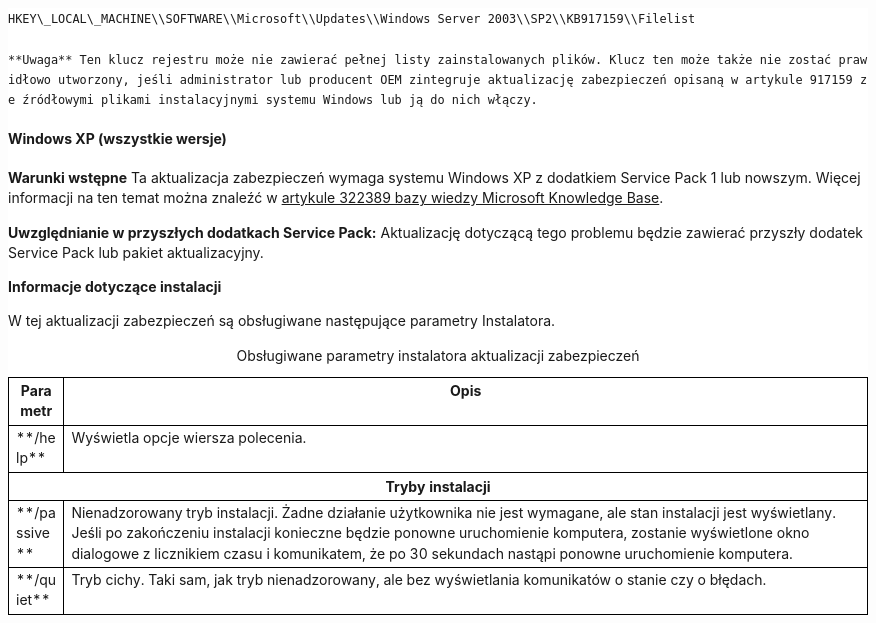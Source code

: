     HKEY\_LOCAL\_MACHINE\\SOFTWARE\\Microsoft\\Updates\\Windows Server 2003\\SP2\\KB917159\\Filelist  

    **Uwaga** Ten klucz rejestru może nie zawierać pełnej listy zainstalowanych plików. Klucz ten może także nie zostać prawidłowo utworzony, jeśli administrator lub producent OEM zintegruje aktualizację zabezpieczeń opisaną w artykule 917159 ze źródłowymi plikami instalacyjnymi systemu Windows lub ją do nich włączy.

#### Windows XP (wszystkie wersje)

**Warunki wstępne**
Ta aktualizacja zabezpieczeń wymaga systemu Windows XP z dodatkiem Service Pack 1 lub nowszym. Więcej informacji na ten temat można znaleźć w [artykule 322389 bazy wiedzy Microsoft Knowledge Base](http://support.microsoft.com/kb/322389).

**Uwzględnianie w przyszłych dodatkach Service Pack:**
Aktualizację dotyczącą tego problemu będzie zawierać przyszły dodatek Service Pack lub pakiet aktualizacyjny.

**Informacje dotyczące instalacji**

W tej aktualizacji zabezpieczeń są obsługiwane następujące parametry Instalatora.
<p></p>
<table class="dataTable">
<caption>
Obsługiwane parametry instalatora aktualizacji zabezpieczeń
</caption>
<tr class="thead">
<th style="border:1px solid black;" >
Parametr
</th>
<th style="border:1px solid black;" >
Opis
</th>
</tr>
<tr>
<td style="border:1px solid black;">
**/help**
</td>
<td style="border:1px solid black;">
Wyświetla opcje wiersza polecenia.
</td>
</tr>
<tr>
<th colspan="2" style="border:1px solid black;">
Tryby instalacji
</th>
</tr>
<tr class="alternateRow">
<td style="border:1px solid black;">
**/passive**
</td>
<td style="border:1px solid black;">
Nienadzorowany tryb instalacji. Żadne działanie użytkownika nie jest wymagane, ale stan instalacji jest wyświetlany. Jeśli po zakończeniu instalacji konieczne będzie ponowne uruchomienie komputera, zostanie wyświetlone okno dialogowe z licznikiem czasu i komunikatem, że po 30 sekundach nastąpi ponowne uruchomienie komputera.
</td>
</tr>
<tr>
<td style="border:1px solid black;">
**/quiet**
</td>
<td style="border:1px solid black;">
Tryb cichy. Taki sam, jak tryb nienadzorowany, ale bez wyświetlania komunikatów o stanie czy o błędach.
</td>